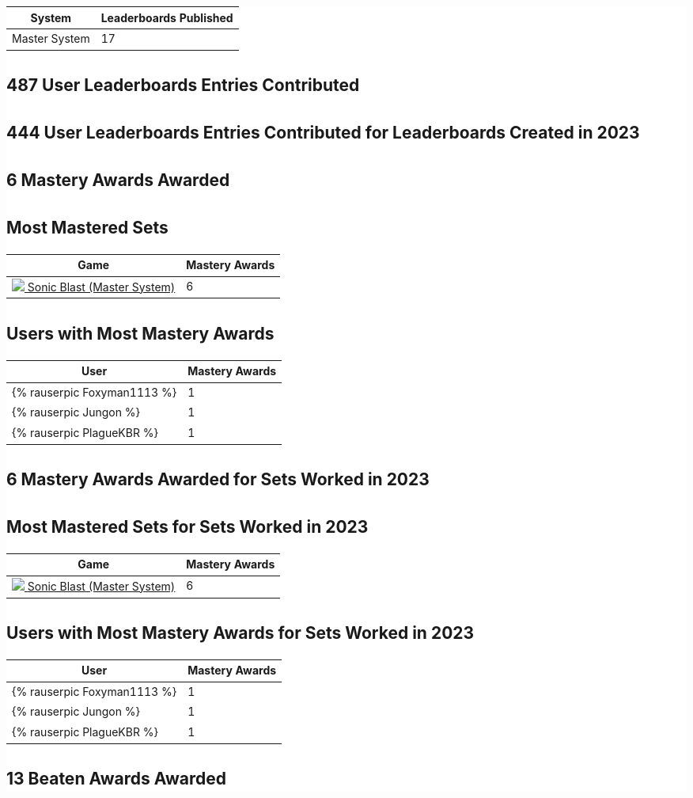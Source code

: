 | System        | Leaderboards Published |
| ------------- | ---------------------- |
| Master System | 17                     |

## 487 User Leaderboards Entries Contributed

## 444 User Leaderboards Entries Contributed for Leaderboards Created in 2023

## 6 Mastery Awards Awarded

## Most Mastered Sets

| Game                                                                                                                                                                                                                               | Mastery Awards |
| ---------------------------------------------------------------------------------------------------------------------------------------------------------------------------------------------------------------------------------- | -------------- |
| <a class="gameicon-link" href="https://retroachievements.org/game/10736" target="_blank" rel="noopener"> <img class="gameicon" src="https://retroachievements.org/Images/072140.png"> <span>Sonic Blast (Master System)</span></a> | 6              |

## Users with Most Mastery Awards

| User                        | Mastery Awards |
| --------------------------- | -------------- |
| {% rauserpic Foxyman1113 %} | 1              |
| {% rauserpic Jungon %}      | 1              |
| {% rauserpic PlagueKBR %}   | 1              |

## 6 Mastery Awards Awarded for Sets Worked in 2023

## Most Mastered Sets for Sets Worked in 2023

| Game                                                                                                                                                                                                                               | Mastery Awards |
| ---------------------------------------------------------------------------------------------------------------------------------------------------------------------------------------------------------------------------------- | -------------- |
| <a class="gameicon-link" href="https://retroachievements.org/game/10736" target="_blank" rel="noopener"> <img class="gameicon" src="https://retroachievements.org/Images/072140.png"> <span>Sonic Blast (Master System)</span></a> | 6              |

## Users with Most Mastery Awards for Sets Worked in 2023

| User                        | Mastery Awards |
| --------------------------- | -------------- |
| {% rauserpic Foxyman1113 %} | 1              |
| {% rauserpic Jungon %}      | 1              |
| {% rauserpic PlagueKBR %}   | 1              |

## 13 Beaten Awards Awarded
